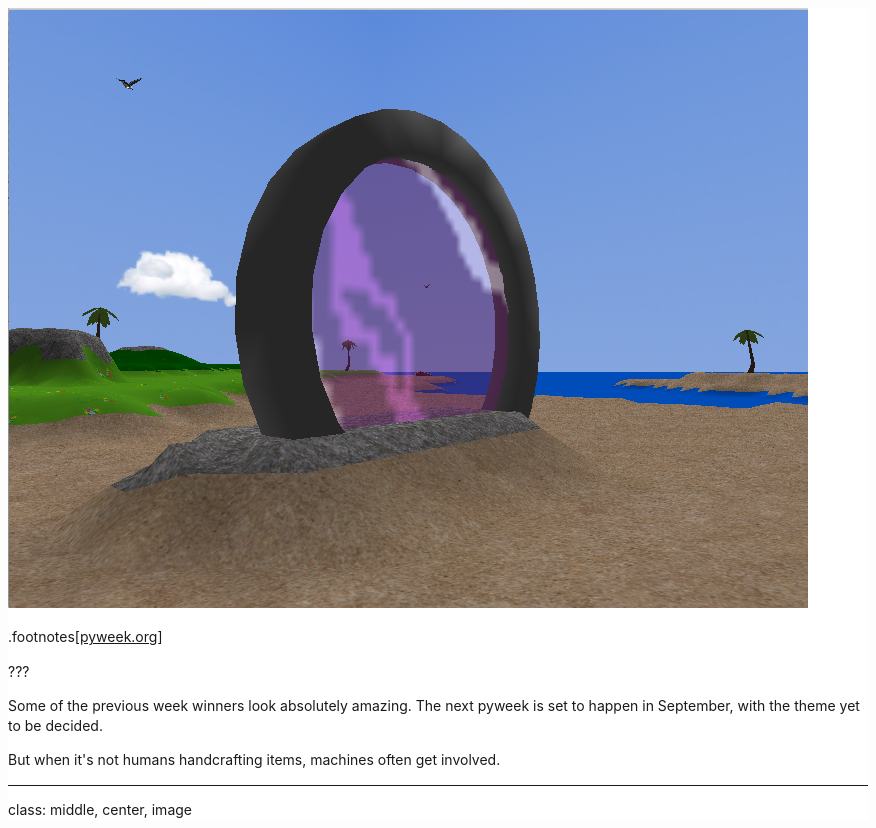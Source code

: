 ![Image](images/desertsea.png)

.footnotes[[pyweek.org](https://pyweek.org/e/mit-mit-25/)]

???

Some of the previous week winners look absolutely amazing. The next pyweek is set to happen in September, with the theme yet to be decided.

But when it's not humans handcrafting items, machines often get involved.

---

class: middle, center, image
